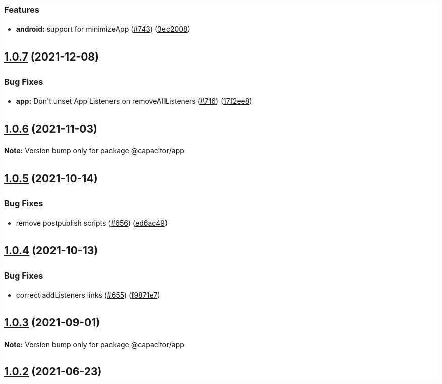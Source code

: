 ### Features

- **android:** support for minimizeApp ([#743](https://github.com/ionic-team/capacitor-plugins/issues/743)) ([3ec2008](https://github.com/ionic-team/capacitor-plugins/commit/3ec2008bc0311c837346ecbdd0afd105149b427a))

## [1.0.7](https://github.com/ionic-team/capacitor-plugins/compare/@capacitor/app@1.0.6...@capacitor/app@1.0.7) (2021-12-08)

### Bug Fixes

- **app:** Don't unset App Listeners on removeAllListeners ([#716](https://github.com/ionic-team/capacitor-plugins/issues/716)) ([17f2ee8](https://github.com/ionic-team/capacitor-plugins/commit/17f2ee8743e1366dd74771bdad9829cc5f3891e8))

## [1.0.6](https://github.com/ionic-team/capacitor-plugins/compare/@capacitor/app@1.0.5...@capacitor/app@1.0.6) (2021-11-03)

**Note:** Version bump only for package @capacitor/app

## [1.0.5](https://github.com/ionic-team/capacitor-plugins/compare/@capacitor/app@1.0.4...@capacitor/app@1.0.5) (2021-10-14)

### Bug Fixes

- remove postpublish scripts ([#656](https://github.com/ionic-team/capacitor-plugins/issues/656)) ([ed6ac49](https://github.com/ionic-team/capacitor-plugins/commit/ed6ac499ebf4a47525071ccbfc36c27503e11f60))

## [1.0.4](https://github.com/ionic-team/capacitor-plugins/compare/@capacitor/app@1.0.3...@capacitor/app@1.0.4) (2021-10-13)

### Bug Fixes

- correct addListeners links ([#655](https://github.com/ionic-team/capacitor-plugins/issues/655)) ([f9871e7](https://github.com/ionic-team/capacitor-plugins/commit/f9871e7bd53478addb21155e148829f550c0e457))

## [1.0.3](https://github.com/ionic-team/capacitor-plugins/compare/@capacitor/app@1.0.2...@capacitor/app@1.0.3) (2021-09-01)

**Note:** Version bump only for package @capacitor/app

## [1.0.2](https://github.com/ionic-team/capacitor-plugins/compare/@capacitor/app@1.0.1...@capacitor/app@1.0.2) (2021-06-23)
